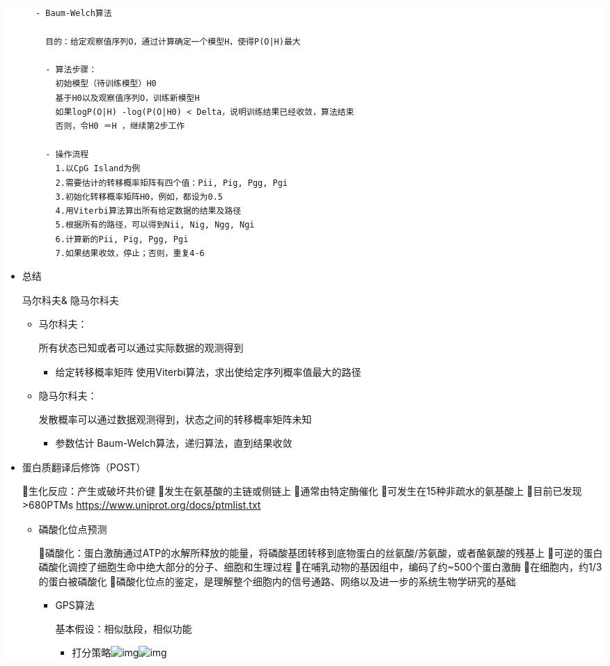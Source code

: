           - Baum-Welch算法

            目的：给定观察值序列O，通过计算确定一个模型H，使得P(O|H)最大

            - 算法步骤：
              初始模型（待训练模型）H0
              基于H0以及观察值序列O，训练新模型H
              如果logP(O|H) -log(P(O|H0) < Delta，说明训练结果已经收敛，算法结束
              否则，令H0 ＝H ，继续第2步工作

            - 操作流程
              1.以CpG Island为例
              2.需要估计的转移概率矩阵有四个值：Pii, Pig, Pgg, Pgi
              3.初始化转移概率矩阵H0，例如，都设为0.5
              4.用Viterbi算法算出所有给定数据的结果及路径
              5.根据所有的路径，可以得到Nii, Nig, Ngg, Ngi
              6.计算新的Pii, Pig, Pgg, Pgi
              7.如果结果收敛，停止；否则，重复4-6

  - 总结

    马尔科夫& 隐马尔科夫

    - 马尔科夫：

      所有状态已知或者可以通过实际数据的观测得到

      - 给定转移概率矩阵
        使用Viterbi算法，求出使给定序列概率值最大的路径

    - 隐马尔科夫：

      发散概率可以通过数据观测得到，状态之间的转移概率矩阵未知

      - 参数估计
        Baum-Welch算法，递归算法，直到结果收敛

- 蛋白质翻译后修饰（POST）

  生化反应：产生或破坏共价键
  发生在氨基酸的主链或侧链上
  通常由特定酶催化
  可发生在15种非疏水的氨基酸上
  目前已发现>680PTMs
  https://www.uniprot.org/docs/ptmlist.txt

  - 磷酸化位点预测

    磷酸化：蛋白激酶通过ATP的水解所释放的能量，将磷酸基团转移到底物蛋白的丝氨酸/苏氨酸，或者酪氨酸的残基上
    可逆的蛋白磷酸化调控了细胞生命中绝大部分的分子、细胞和生理过程
    在哺乳动物的基因组中，编码了约~500个蛋白激酶
    在细胞内，约1/3的蛋白被磷酸化
    磷酸化位点的鉴定，是理解整个细胞内的信号通路、网络以及进一步的系统生物学研究的基础

    - GPS算法

      基本假设：相似肽段，相似功能

      - 打分策略![img](https://api2.mubu.com/v3/document_image/6b5ce5c2-7b29-46a6-be56-f561194ebe73-12251550.jpg)![img](https://api2.mubu.com/v3/document_image/e1e8d4c5-ce48-42ff-ac8d-495547423627-12251550.jpg)
